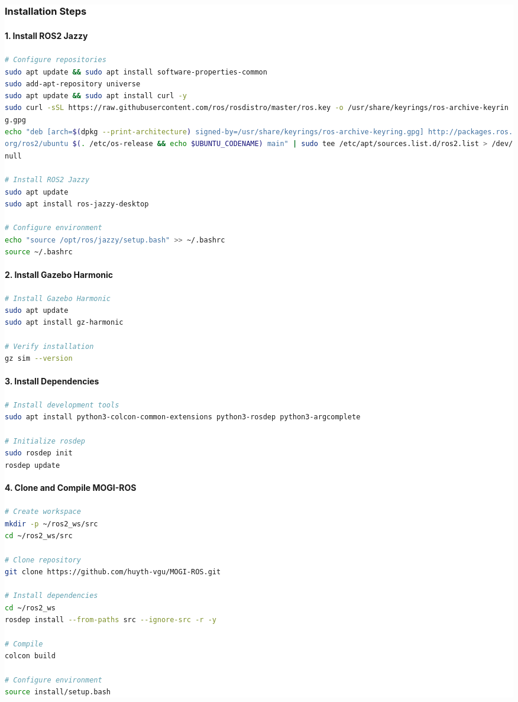 ### Installation Steps

#### 1. Install ROS2 Jazzy

```bash
# Configure repositories
sudo apt update && sudo apt install software-properties-common
sudo add-apt-repository universe
sudo apt update && sudo apt install curl -y
sudo curl -sSL https://raw.githubusercontent.com/ros/rosdistro/master/ros.key -o /usr/share/keyrings/ros-archive-keyring.gpg
echo "deb [arch=$(dpkg --print-architecture) signed-by=/usr/share/keyrings/ros-archive-keyring.gpg] http://packages.ros.org/ros2/ubuntu $(. /etc/os-release && echo $UBUNTU_CODENAME) main" | sudo tee /etc/apt/sources.list.d/ros2.list > /dev/null

# Install ROS2 Jazzy
sudo apt update
sudo apt install ros-jazzy-desktop

# Configure environment
echo "source /opt/ros/jazzy/setup.bash" >> ~/.bashrc
source ~/.bashrc
```

#### 2. Install Gazebo Harmonic

```bash
# Install Gazebo Harmonic
sudo apt update
sudo apt install gz-harmonic

# Verify installation
gz sim --version
```

#### 3. Install Dependencies

```bash
# Install development tools
sudo apt install python3-colcon-common-extensions python3-rosdep python3-argcomplete

# Initialize rosdep
sudo rosdep init
rosdep update
```

#### 4. Clone and Compile MOGI-ROS

```bash
# Create workspace
mkdir -p ~/ros2_ws/src
cd ~/ros2_ws/src

# Clone repository
git clone https://github.com/huyth-vgu/MOGI-ROS.git

# Install dependencies
cd ~/ros2_ws
rosdep install --from-paths src --ignore-src -r -y

# Compile
colcon build

# Configure environment
source install/setup.bash
```
